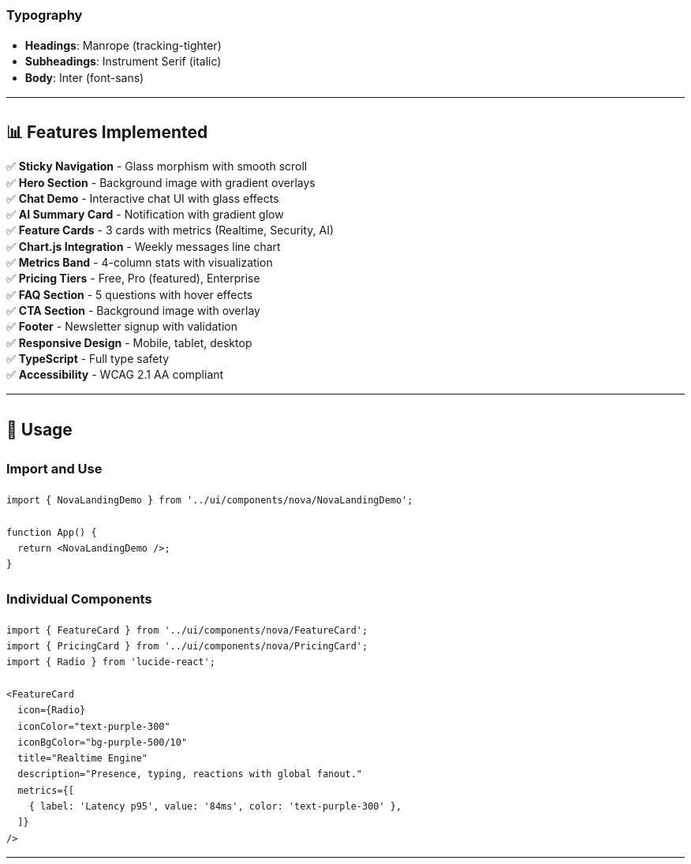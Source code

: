### Typography
- **Headings**: Manrope (tracking-tighter)
- **Subheadings**: Instrument Serif (italic)
- **Body**: Inter (font-sans)

---

## 📊 Features Implemented

✅ **Sticky Navigation** - Glass morphism with smooth scroll  
✅ **Hero Section** - Background image with gradient overlays  
✅ **Chat Demo** - Interactive chat UI with glass effects  
✅ **AI Summary Card** - Notification with gradient glow  
✅ **Feature Cards** - 3 cards with metrics (Realtime, Security, AI)  
✅ **Chart.js Integration** - Weekly messages line chart  
✅ **Metrics Band** - 4-column stats with visualization  
✅ **Pricing Tiers** - Free, Pro (featured), Enterprise  
✅ **FAQ Section** - 5 questions with hover effects  
✅ **CTA Section** - Background image with overlay  
✅ **Footer** - Newsletter signup with validation  
✅ **Responsive Design** - Mobile, tablet, desktop  
✅ **TypeScript** - Full type safety  
✅ **Accessibility** - WCAG 2.1 AA compliant  

---

## 🚀 Usage

### Import and Use
```tsx
import { NovaLandingDemo } from '../ui/components/nova/NovaLandingDemo';

function App() {
  return <NovaLandingDemo />;
}
```

### Individual Components
```tsx
import { FeatureCard } from '../ui/components/nova/FeatureCard';
import { PricingCard } from '../ui/components/nova/PricingCard';
import { Radio } from 'lucide-react';

<FeatureCard
  icon={Radio}
  iconColor="text-purple-300"
  iconBgColor="bg-purple-500/10"
  title="Realtime Engine"
  description="Presence, typing, reactions with global fanout."
  metrics={[
    { label: 'Latency p95', value: '84ms', color: 'text-purple-300' },
  ]}
/>
```

---